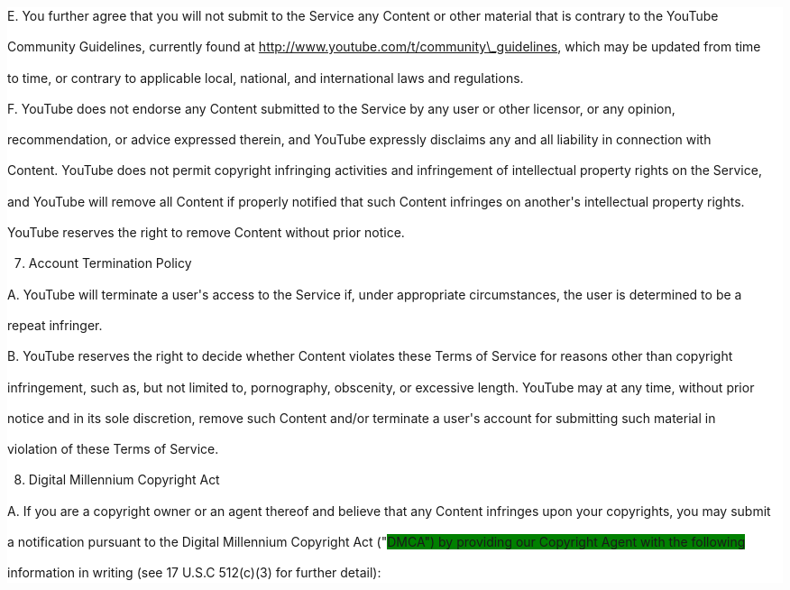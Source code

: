 
E. You further agree that you will not submit to the Service any Content or other material that is contrary to the YouTube


Community Guidelines, currently found at http://www.youtube.com/t/community\_guidelines, which may be updated from time


to time, or contrary to applicable local, national, and international laws and regulations.


F. YouTube does not endorse any Content submitted to the Service by any user or other licensor, or any opinion,


recommendation, or advice expressed therein, and YouTube expressly disclaims any and all liability in connection with


Content. YouTube does not permit copyright infringing activities and infringement of intellectual property rights on the Service,


and YouTube will remove all Content if properly notified that such Content infringes on another's intellectual property rights.


YouTube reserves the right to remove Content without prior notice.


7. Account Termination Policy


A. YouTube will terminate a user's access to the Service if, under appropriate circumstances, the user is determined to be a


repeat infringer.


B. YouTube reserves the right to decide whether Content violates these Terms of Service for reasons other than copyright


infringement, such as, but not limited to, pornography, obscenity, or excessive length. YouTube may at any time, without prior


notice and in its sole discretion, remove such Content and/or terminate a user's account for submitting such material in


violation of these Terms of Service.


8. Digital Millennium Copyright Act


A. If you are a copyright owner or an agent thereof and believe that any Content infringes upon your copyrights, you may submit


a notification pursuant to the Digital Millennium Copyright Act (</span>"<span style="background-color: green;">DMCA") by providing our Copyright Agent with the following


information in writing (see 17 U.S.C 512(c)(3) for further detail):
